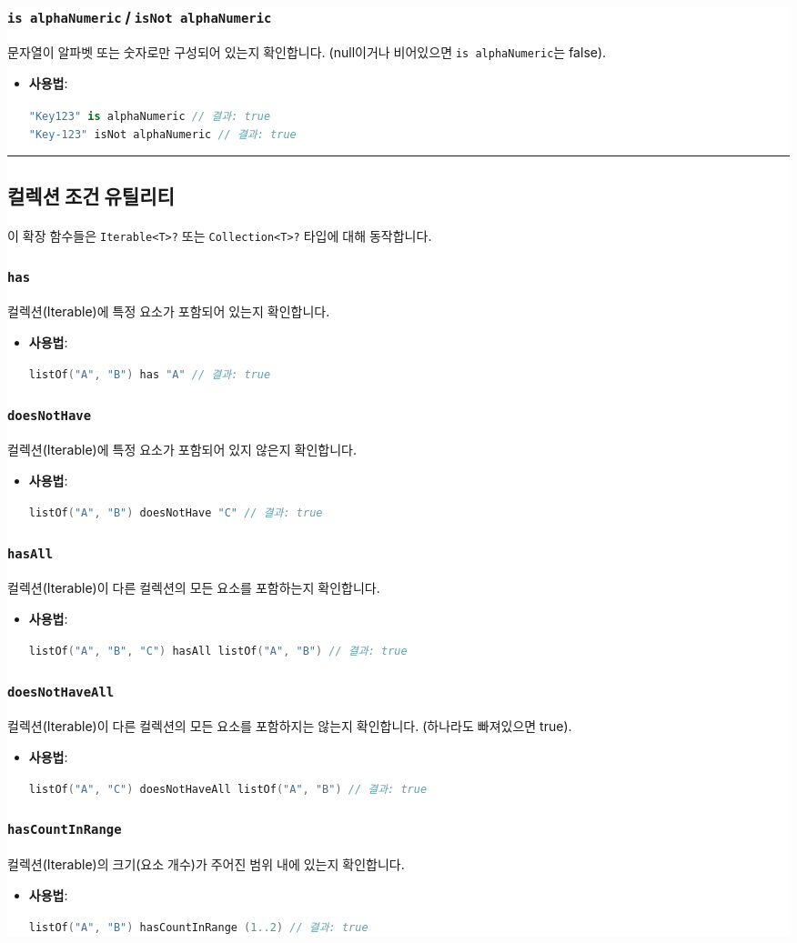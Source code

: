 ### `is alphaNumeric` / `isNot alphaNumeric`

문자열이 알파벳 또는 숫자로만 구성되어 있는지 확인합니다. (null이거나 비어있으면 `is alphaNumeric`는 false).

- **사용법**:
  ```kotlin
  "Key123" is alphaNumeric // 결과: true
  "Key-123" isNot alphaNumeric // 결과: true
  ```

---

## 컬렉션 조건 유틸리티

이 확장 함수들은 `Iterable<T>?` 또는 `Collection<T>?` 타입에 대해 동작합니다.

### `has`

컬렉션(Iterable)에 특정 요소가 포함되어 있는지 확인합니다.

- **사용법**:
  ```kotlin
  listOf("A", "B") has "A" // 결과: true
  ```

### `doesNotHave`

컬렉션(Iterable)에 특정 요소가 포함되어 있지 않은지 확인합니다.

- **사용법**:
  ```kotlin
  listOf("A", "B") doesNotHave "C" // 결과: true
  ```

### `hasAll`

컬렉션(Iterable)이 다른 컬렉션의 모든 요소를 포함하는지 확인합니다.

- **사용법**:
  ```kotlin
  listOf("A", "B", "C") hasAll listOf("A", "B") // 결과: true
  ```

### `doesNotHaveAll`

컬렉션(Iterable)이 다른 컬렉션의 모든 요소를 포함하지는 않는지 확인합니다. (하나라도 빠져있으면 true).

- **사용법**:
  ```kotlin
  listOf("A", "C") doesNotHaveAll listOf("A", "B") // 결과: true
  ```

### `hasCountInRange`

컬렉션(Iterable)의 크기(요소 개수)가 주어진 범위 내에 있는지 확인합니다.

- **사용법**:
  ```kotlin
  listOf("A", "B") hasCountInRange (1..2) // 결과: true
  ```
